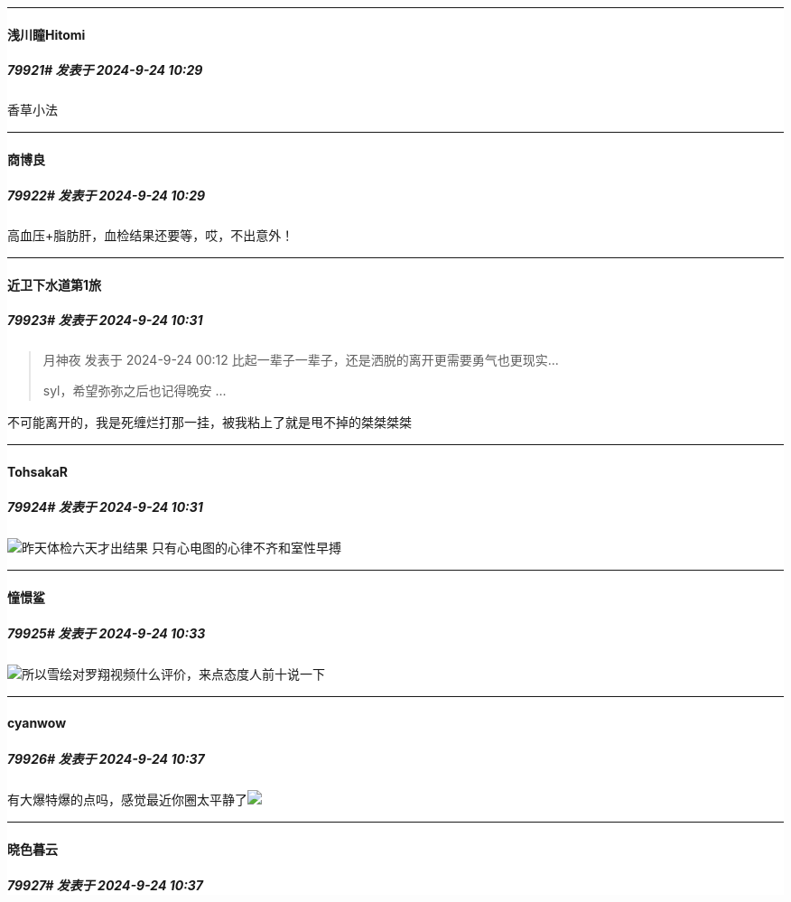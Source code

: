 ﻿
*****

####  浅川瞳Hitomi  
##### 79921#       发表于 2024-9-24 10:29

香草小法

*****

####  商博良  
##### 79922#       发表于 2024-9-24 10:29

高血压+脂肪肝，血检结果还要等，哎，不出意外！

*****

####  近卫下水道第1旅  
##### 79923#       发表于 2024-9-24 10:31

<blockquote>月神夜 发表于 2024-9-24 00:12
比起一辈子一辈子，还是洒脱的离开更需要勇气也更现实...

syl，希望弥弥之后也记得晚安 ...</blockquote>
不可能离开的，我是死缠烂打那一挂，被我粘上了就是甩不掉的桀桀桀桀

*****

####  TohsakaR  
##### 79924#       发表于 2024-9-24 10:31

<img src="https://static.saraba1st.com/image/smiley/face2017/135.png" referrerpolicy="no-referrer">昨天体检六天才出结果 只有心电图的心律不齐和室性早搏


*****

####  憧憬鲨  
##### 79925#       发表于 2024-9-24 10:33

<img src="https://static.saraba1st.com/image/smiley/face2017/067.png" referrerpolicy="no-referrer">所以雪绘对罗翔视频什么评价，来点态度人前十说一下


*****

####  cyanwow  
##### 79926#       发表于 2024-9-24 10:37

有大爆特爆的点吗，感觉最近你圈太平静了<img src="https://static.saraba1st.com/image/smiley/face2017/067.png" referrerpolicy="no-referrer">

*****

####  晓色暮云  
##### 79927#       发表于 2024-9-24 10:37
